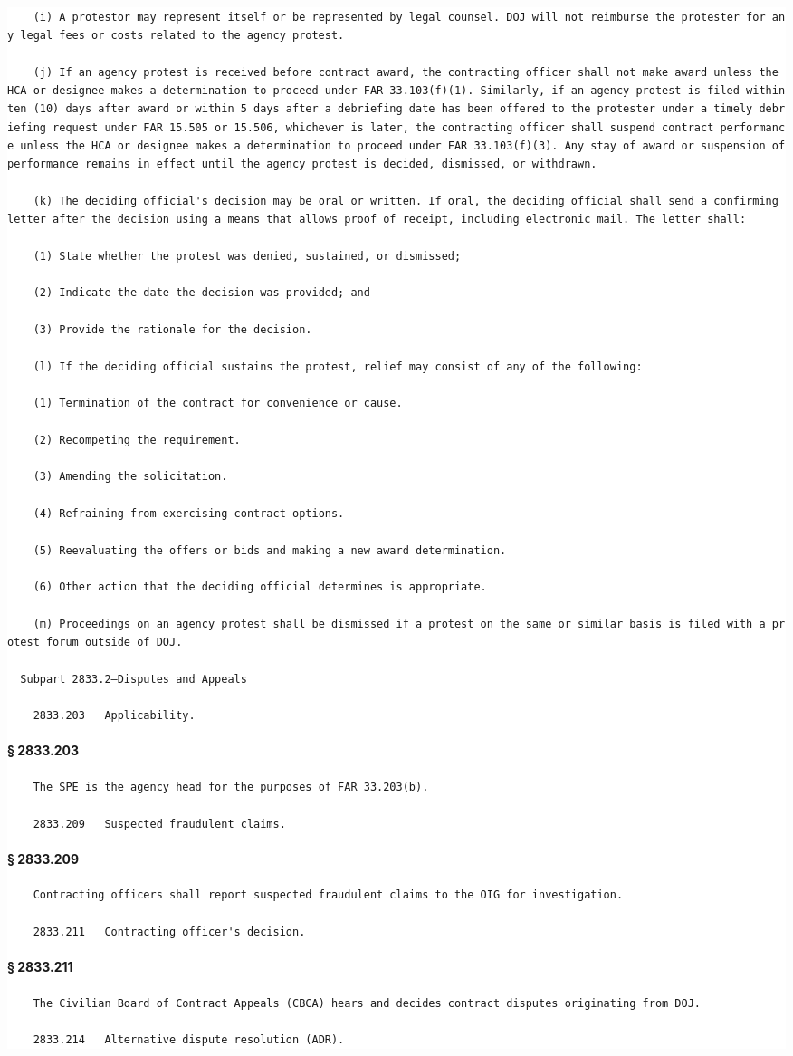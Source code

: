         (i) A protestor may represent itself or be represented by legal counsel. DOJ will not reimburse the protester for any legal fees or costs related to the agency protest.

        (j) If an agency protest is received before contract award, the contracting officer shall not make award unless the HCA or designee makes a determination to proceed under FAR 33.103(f)(1). Similarly, if an agency protest is filed within ten (10) days after award or within 5 days after a debriefing date has been offered to the protester under a timely debriefing request under FAR 15.505 or 15.506, whichever is later, the contracting officer shall suspend contract performance unless the HCA or designee makes a determination to proceed under FAR 33.103(f)(3). Any stay of award or suspension of performance remains in effect until the agency protest is decided, dismissed, or withdrawn.

        (k) The deciding official's decision may be oral or written. If oral, the deciding official shall send a confirming letter after the decision using a means that allows proof of receipt, including electronic mail. The letter shall:

        (1) State whether the protest was denied, sustained, or dismissed;

        (2) Indicate the date the decision was provided; and

        (3) Provide the rationale for the decision.

        (l) If the deciding official sustains the protest, relief may consist of any of the following:

        (1) Termination of the contract for convenience or cause.

        (2) Recompeting the requirement.

        (3) Amending the solicitation.

        (4) Refraining from exercising contract options.

        (5) Reevaluating the offers or bids and making a new award determination.

        (6) Other action that the deciding official determines is appropriate.

        (m) Proceedings on an agency protest shall be dismissed if a protest on the same or similar basis is filed with a protest forum outside of DOJ.

      Subpart 2833.2—Disputes and Appeals

        2833.203   Applicability.

#### § 2833.203

        The SPE is the agency head for the purposes of FAR 33.203(b).

        2833.209   Suspected fraudulent claims.

#### § 2833.209

        Contracting officers shall report suspected fraudulent claims to the OIG for investigation.

        2833.211   Contracting officer's decision.

#### § 2833.211

        The Civilian Board of Contract Appeals (CBCA) hears and decides contract disputes originating from DOJ.

        2833.214   Alternative dispute resolution (ADR).
